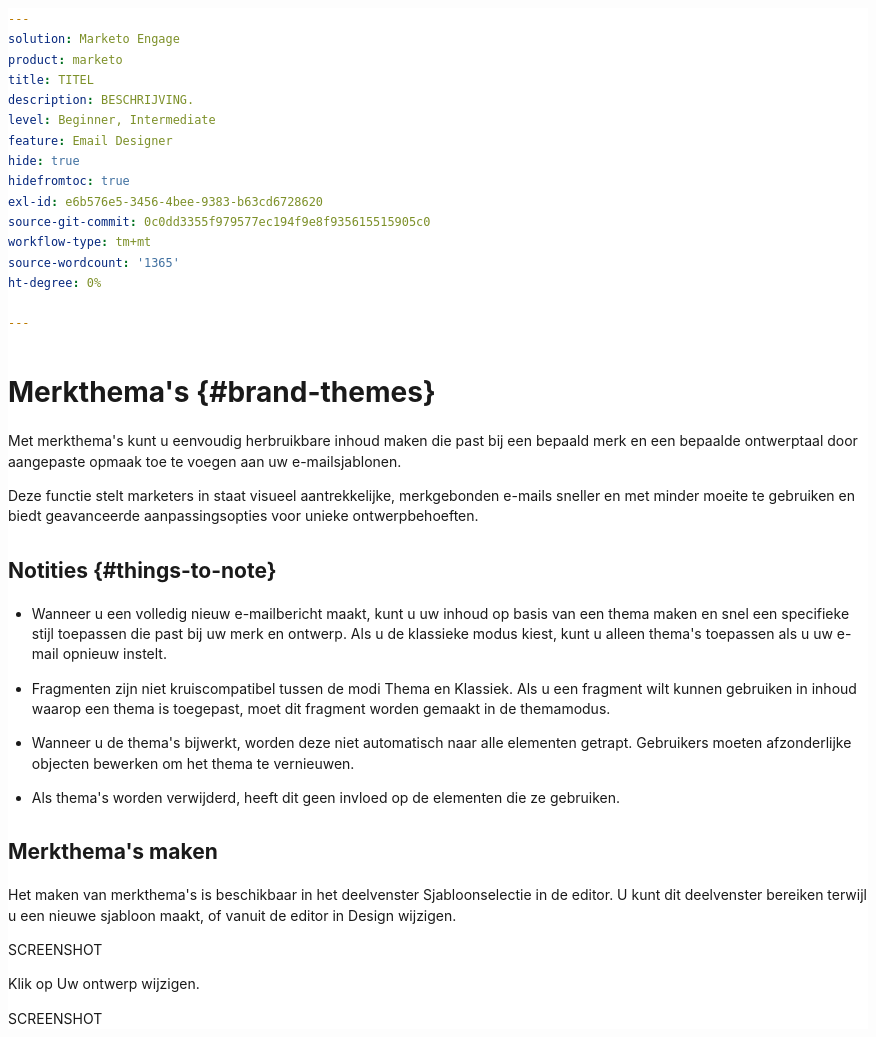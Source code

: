 ```yaml
---
solution: Marketo Engage
product: marketo
title: TITEL
description: BESCHRIJVING.
level: Beginner, Intermediate
feature: Email Designer
hide: true
hidefromtoc: true
exl-id: e6b576e5-3456-4bee-9383-b63cd6728620
source-git-commit: 0c0dd3355f979577ec194f9e8f935615515905c0
workflow-type: tm+mt
source-wordcount: '1365'
ht-degree: 0%

---
```


# Merkthema&#39;s {#brand-themes}

Met merkthema&#39;s kunt u eenvoudig herbruikbare inhoud maken die past bij een bepaald merk en een bepaalde ontwerptaal door aangepaste opmaak toe te voegen aan uw e-mailsjablonen.

Deze functie stelt marketers in staat visueel aantrekkelijke, merkgebonden e-mails sneller en met minder moeite te gebruiken en biedt geavanceerde aanpassingsopties voor unieke ontwerpbehoeften.

## Notities {#things-to-note}

* Wanneer u een volledig nieuw e-mailbericht maakt, kunt u uw inhoud op basis van een thema maken en snel een specifieke stijl toepassen die past bij uw merk en ontwerp. Als u de klassieke modus kiest, kunt u alleen thema&#39;s toepassen als u uw e-mail opnieuw instelt.

* Fragmenten zijn niet kruiscompatibel tussen de modi Thema en Klassiek. Als u een fragment wilt kunnen gebruiken in inhoud waarop een thema is toegepast, moet dit fragment worden gemaakt in de themamodus.

* Wanneer u de thema&#39;s bijwerkt, worden deze niet automatisch naar alle elementen getrapt. Gebruikers moeten afzonderlijke objecten bewerken om het thema te vernieuwen.

* Als thema&#39;s worden verwijderd, heeft dit geen invloed op de elementen die ze gebruiken.

## Merkthema&#39;s maken

Het maken van merkthema&#39;s is beschikbaar in het deelvenster Sjabloonselectie in de editor. U kunt dit deelvenster bereiken terwijl u een nieuwe sjabloon maakt, of vanuit de editor in Design wijzigen.

SCREENSHOT

Klik op Uw ontwerp wijzigen.

SCREENSHOT
